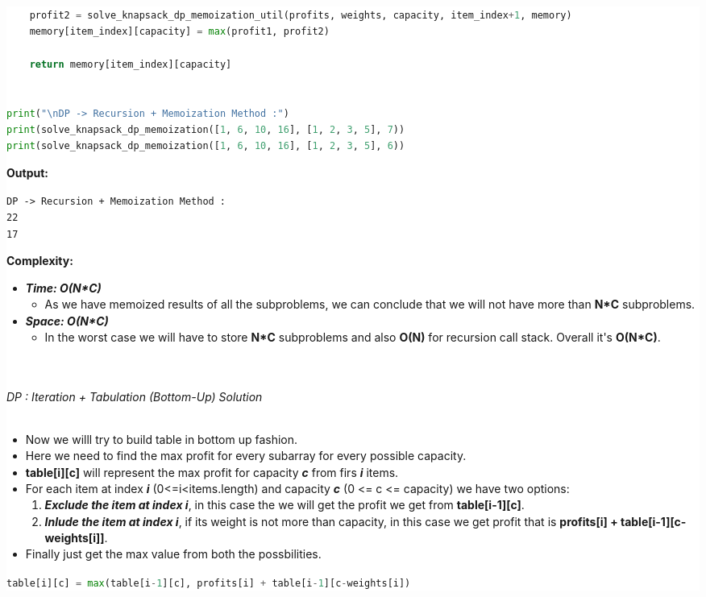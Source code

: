 ```python
    profit2 = solve_knapsack_dp_memoization_util(profits, weights, capacity, item_index+1, memory)
    memory[item_index][capacity] = max(profit1, profit2)

    return memory[item_index][capacity]


print("\nDP -> Recursion + Memoization Method :")
print(solve_knapsack_dp_memoization([1, 6, 10, 16], [1, 2, 3, 5], 7))
print(solve_knapsack_dp_memoization([1, 6, 10, 16], [1, 2, 3, 5], 6))
```

**Output:**

```
DP -> Recursion + Memoization Method :
22
17
```

**Complexity:**

- ***Time: O(N\*C)*** 
  - As we have memoized results of all the subproblems, we can conclude that we will not have more than **N*C** subproblems.
- ***Space: O(N\*C)***
  - In the worst case we will have to store **N*C** subproblems and also **O(N)** for recursion call stack. Overall it's **O(N*C)**.

<br>

###### DP : Iteration + Tabulation (Bottom-Up) Solution

- Now we willl try to build table in bottom up fashion.
- Here we need to find the max profit for every subarray for every possible capacity.
- **table\[i][c]** will represent the max profit for capacity ***c*** from firs ***i*** items.
- For each item at index ***i*** (0<=i<items.length) and capacity ***c*** (0 <= c <= capacity) we have two options:
  1. ***Exclude the item at index i***, in this case the we will get the profit we get from **table\[i-1][c]**.
  2. ***Inlude the item at index i***, if its weight is not more than capacity, in this case we get profit that is **profits[i] + table\[i-1][c-weights[i]]**.
- Finally just get the max value from both the possbilities.

```python
table[i][c] = max(table[i-1][c], profits[i] + table[i-1][c-weights[i])
```
